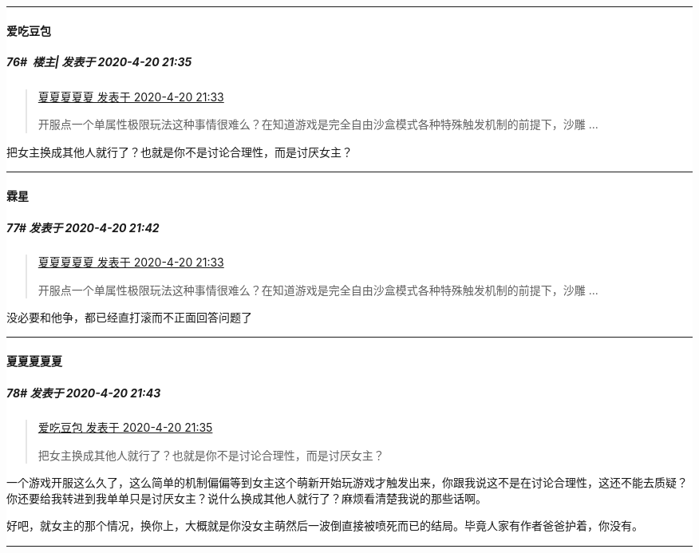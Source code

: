 





*****

####  爱吃豆包  
##### 76#         楼主| 发表于 2020-4-20 21:35



<blockquote><a href="httphttps://bbs.saraba1st.com/2b/forum.php?mod=redirect&amp;goto=findpost&amp;pid=47147957&amp;ptid=1925174" target="_blank">夏夏夏夏夏 发表于 2020-4-20 21:33</a>

开服点一个单属性极限玩法这种事情很难么？在知道游戏是完全自由沙盒模式各种特殊触发机制的前提下，沙雕 ...</blockquote>
把女主换成其他人就行了？也就是你不是讨论合理性，而是讨厌女主？







*****

####  霖星  
##### 77#       发表于 2020-4-20 21:42



<blockquote><a href="httphttps://bbs.saraba1st.com/2b/forum.php?mod=redirect&amp;goto=findpost&amp;pid=47147957&amp;ptid=1925174" target="_blank">夏夏夏夏夏 发表于 2020-4-20 21:33</a>

开服点一个单属性极限玩法这种事情很难么？在知道游戏是完全自由沙盒模式各种特殊触发机制的前提下，沙雕 ...</blockquote>
没必要和他争，都已经直打滚而不正面回答问题了







*****

####  夏夏夏夏夏  
##### 78#       发表于 2020-4-20 21:43



<blockquote><a href="httphttps://bbs.saraba1st.com/2b/forum.php?mod=redirect&amp;goto=findpost&amp;pid=47147976&amp;ptid=1925174" target="_blank">爱吃豆包 发表于 2020-4-20 21:35</a>

把女主换成其他人就行了？也就是你不是讨论合理性，而是讨厌女主？</blockquote>
一个游戏开服这么久了，这么简单的机制偏偏等到女主这个萌新开始玩游戏才触发出来，你跟我说这不是在讨论合理性，这还不能去质疑？你还要给我转进到我单单只是讨厌女主？说什么换成其他人就行了？麻烦看清楚我说的那些话啊。

好吧，就女主的那个情况，换你上，大概就是你没女主萌然后一波倒直接被喷死而已的结局。毕竟人家有作者爸爸护着，你没有。







*****
